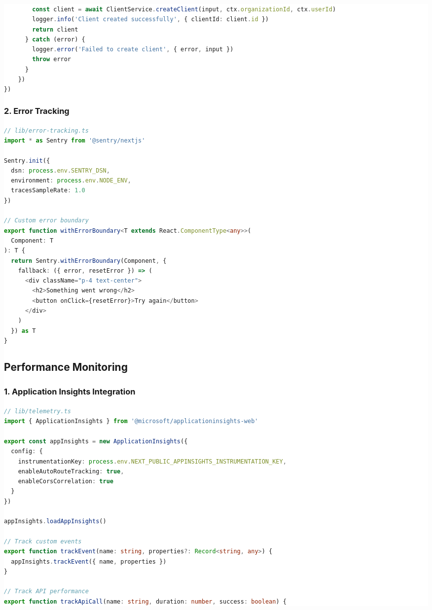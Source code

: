 ```typescript
        const client = await ClientService.createClient(input, ctx.organizationId, ctx.userId)
        logger.info('Client created successfully', { clientId: client.id })
        return client
      } catch (error) {
        logger.error('Failed to create client', { error, input })
        throw error
      }
    })
})
```

### 2. Error Tracking

```typescript
// lib/error-tracking.ts
import * as Sentry from '@sentry/nextjs'

Sentry.init({
  dsn: process.env.SENTRY_DSN,
  environment: process.env.NODE_ENV,
  tracesSampleRate: 1.0
})

// Custom error boundary
export function withErrorBoundary<T extends React.ComponentType<any>>(
  Component: T
): T {
  return Sentry.withErrorBoundary(Component, {
    fallback: ({ error, resetError }) => (
      <div className="p-4 text-center">
        <h2>Something went wrong</h2>
        <button onClick={resetError}>Try again</button>
      </div>
    )
  }) as T
}
```

## Performance Monitoring

### 1. Application Insights Integration

```typescript
// lib/telemetry.ts
import { ApplicationInsights } from '@microsoft/applicationinsights-web'

export const appInsights = new ApplicationInsights({
  config: {
    instrumentationKey: process.env.NEXT_PUBLIC_APPINSIGHTS_INSTRUMENTATION_KEY,
    enableAutoRouteTracking: true,
    enableCorsCorrelation: true
  }
})

appInsights.loadAppInsights()

// Track custom events
export function trackEvent(name: string, properties?: Record<string, any>) {
  appInsights.trackEvent({ name, properties })
}

// Track API performance
export function trackApiCall(name: string, duration: number, success: boolean) {
```